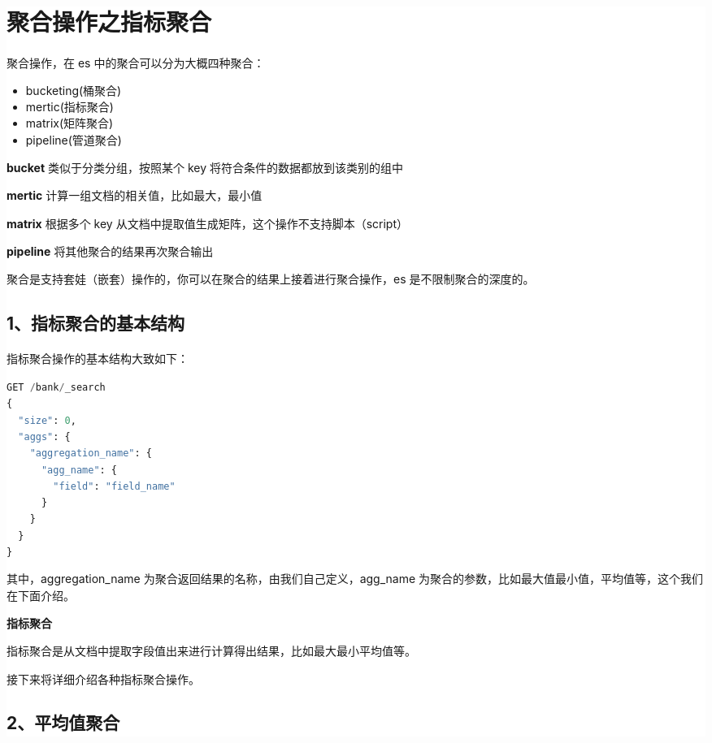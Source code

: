 # 聚合操作之指标聚合

聚合操作，在 es 中的聚合可以分为大概四种聚合：

- bucketing(桶聚合)
- mertic(指标聚合)
- matrix(矩阵聚合)
- pipeline(管道聚合)

**bucket**
类似于分类分组，按照某个 key 将符合条件的数据都放到该类别的组中

**mertic**
计算一组文档的相关值，比如最大，最小值

**matrix**
根据多个 key 从文档中提取值生成矩阵，这个操作不支持脚本（script）

**pipeline**
将其他聚合的结果再次聚合输出



聚合是支持套娃（嵌套）操作的，你可以在聚合的结果上接着进行聚合操作，es 是不限制聚合的深度的。



## 1、指标聚合的基本结构

指标聚合操作的基本结构大致如下：

```python
GET /bank/_search
{
  "size": 0,
  "aggs": {
    "aggregation_name": {
      "agg_name": {
        "field": "field_name"
      }
    }
  }
}
```

其中，aggregation_name 为聚合返回结果的名称，由我们自己定义，agg_name 为聚合的参数，比如最大值最小值，平均值等，这个我们在下面介绍。



**指标聚合**

指标聚合是从文档中提取字段值出来进行计算得出结果，比如最大最小平均值等。

接下来将详细介绍各种指标聚合操作。





## 2、平均值聚合
